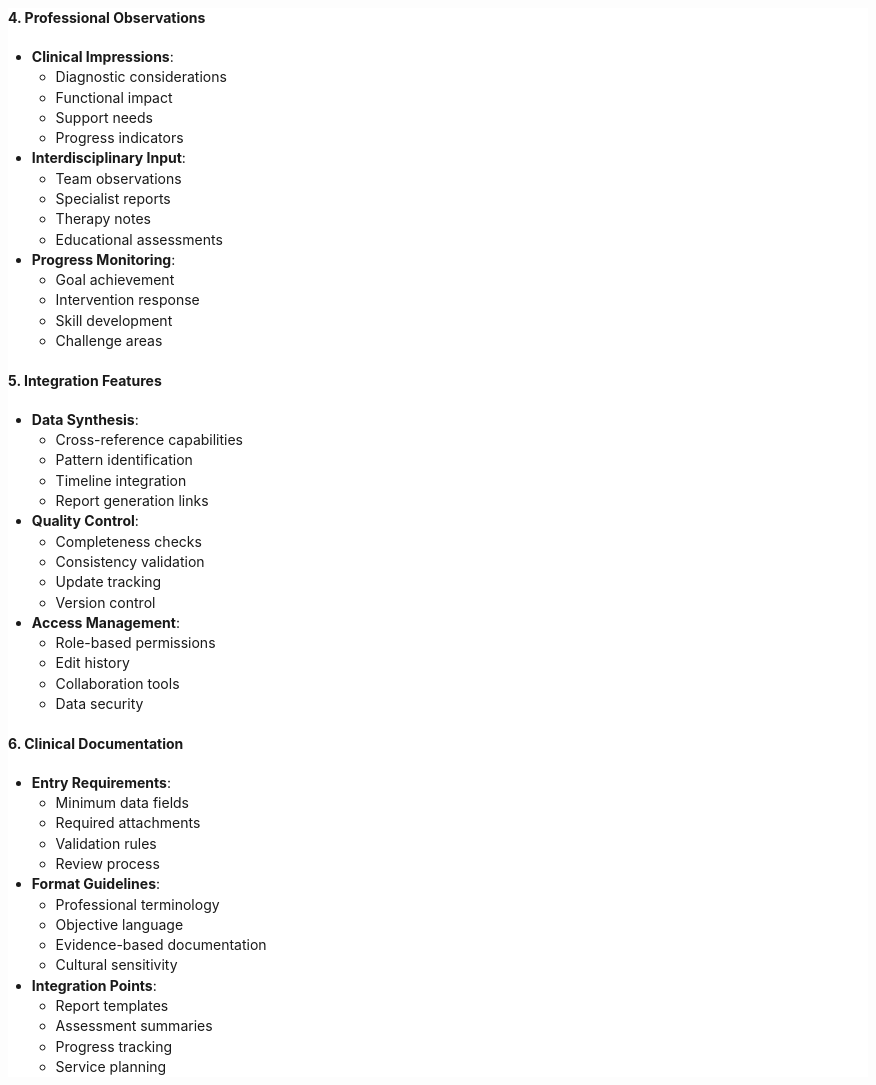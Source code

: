 #### 4. Professional Observations
- **Clinical Impressions**:
  - Diagnostic considerations
  - Functional impact
  - Support needs
  - Progress indicators
- **Interdisciplinary Input**:
  - Team observations
  - Specialist reports
  - Therapy notes
  - Educational assessments
- **Progress Monitoring**:
  - Goal achievement
  - Intervention response
  - Skill development
  - Challenge areas

#### 5. Integration Features
- **Data Synthesis**:
  - Cross-reference capabilities
  - Pattern identification
  - Timeline integration
  - Report generation links
- **Quality Control**:
  - Completeness checks
  - Consistency validation
  - Update tracking
  - Version control
- **Access Management**:
  - Role-based permissions
  - Edit history
  - Collaboration tools
  - Data security

#### 6. Clinical Documentation
- **Entry Requirements**:
  - Minimum data fields
  - Required attachments
  - Validation rules
  - Review process
- **Format Guidelines**:
  - Professional terminology
  - Objective language
  - Evidence-based documentation
  - Cultural sensitivity
- **Integration Points**:
  - Report templates
  - Assessment summaries
  - Progress tracking
  - Service planning
